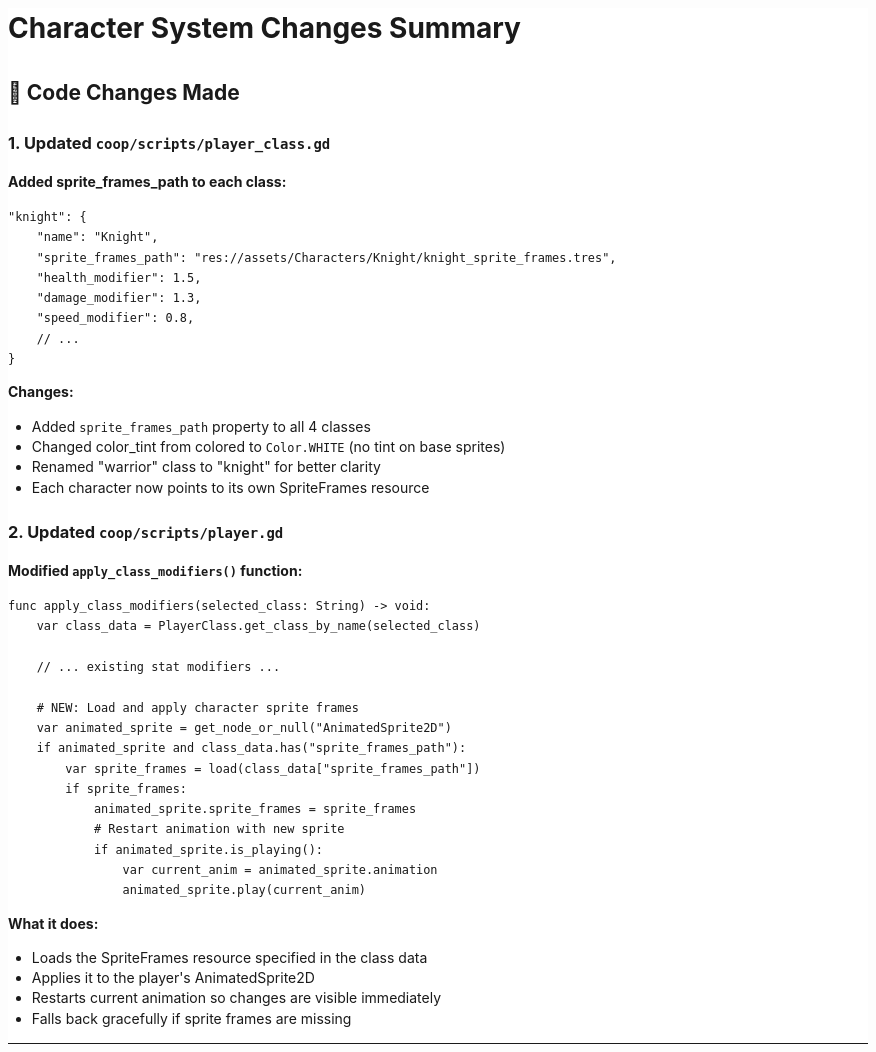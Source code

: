 # Character System Changes Summary

## 🔧 Code Changes Made

### 1. Updated `coop/scripts/player_class.gd`

**Added sprite_frames_path to each class:**
```gdscript
"knight": {
    "name": "Knight",
    "sprite_frames_path": "res://assets/Characters/Knight/knight_sprite_frames.tres",
    "health_modifier": 1.5,
    "damage_modifier": 1.3,
    "speed_modifier": 0.8,
    // ...
}
```

**Changes:**
- Added `sprite_frames_path` property to all 4 classes
- Changed color_tint from colored to `Color.WHITE` (no tint on base sprites)
- Renamed "warrior" class to "knight" for better clarity
- Each character now points to its own SpriteFrames resource

### 2. Updated `coop/scripts/player.gd`

**Modified `apply_class_modifiers()` function:**
```gdscript
func apply_class_modifiers(selected_class: String) -> void:
    var class_data = PlayerClass.get_class_by_name(selected_class)
    
    // ... existing stat modifiers ...
    
    # NEW: Load and apply character sprite frames
    var animated_sprite = get_node_or_null("AnimatedSprite2D")
    if animated_sprite and class_data.has("sprite_frames_path"):
        var sprite_frames = load(class_data["sprite_frames_path"])
        if sprite_frames:
            animated_sprite.sprite_frames = sprite_frames
            # Restart animation with new sprite
            if animated_sprite.is_playing():
                var current_anim = animated_sprite.animation
                animated_sprite.play(current_anim)
```

**What it does:**
- Loads the SpriteFrames resource specified in the class data
- Applies it to the player's AnimatedSprite2D
- Restarts current animation so changes are visible immediately
- Falls back gracefully if sprite frames are missing

---